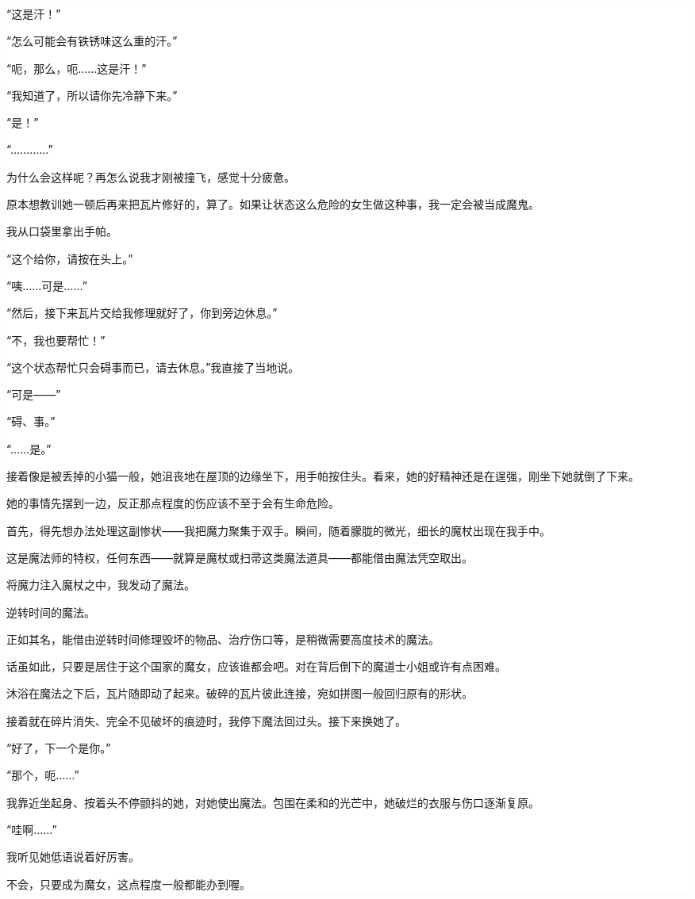 “这是汗！”

“怎么可能会有铁锈味这么重的汗。”

“呃，那么，呃……这是汗！”

“我知道了，所以请你先冷静下来。”

“是！”

“…………”

为什么会这样呢？再怎么说我才刚被撞飞，感觉十分疲惫。

原本想教训她一顿后再来把瓦片修好的，算了。如果让状态这么危险的女生做这种事，我一定会被当成魔鬼。

我从口袋里拿出手帕。

“这个给你，请按在头上。”

“咦……可是……”

“然后，接下来瓦片交给我修理就好了，你到旁边休息。”

“不，我也要帮忙！”

“这个状态帮忙只会碍事而已，请去休息。”我直接了当地说。

“可是——”

“碍、事。”

“……是。”

接着像是被丢掉的小猫一般，她沮丧地在屋顶的边缘坐下，用手帕按住头。看来，她的好精神还是在逞强，刚坐下她就倒了下来。

她的事情先摆到一边，反正那点程度的伤应该不至于会有生命危险。

首先，得先想办法处理这副惨状——我把魔力聚集于双手。瞬间，随着朦胧的微光，细长的魔杖出现在我手中。

这是魔法师的特权，任何东西——就算是魔杖或扫帚这类魔法道具——都能借由魔法凭空取出。

将魔力注入魔杖之中，我发动了魔法。

逆转时间的魔法。

正如其名，能借由逆转时间修理毁坏的物品、治疗伤口等，是稍微需要高度技术的魔法。

话虽如此，只要是居住于这个国家的魔女，应该谁都会吧。对在背后倒下的魔道士小姐或许有点困难。

沐浴在魔法之下后，瓦片随即动了起来。破碎的瓦片彼此连接，宛如拼图一般回归原有的形状。

接着就在碎片消失、完全不见破坏的痕迹时，我停下魔法回过头。接下来换她了。

“好了，下一个是你。”

“那个，呃……”

我靠近坐起身、按着头不停颤抖的她，对她使出魔法。包围在柔和的光芒中，她破烂的衣服与伤口逐渐复原。

“哇啊……”

我听见她低语说着好厉害。

不会，只要成为魔女，这点程度一般都能办到喔。
